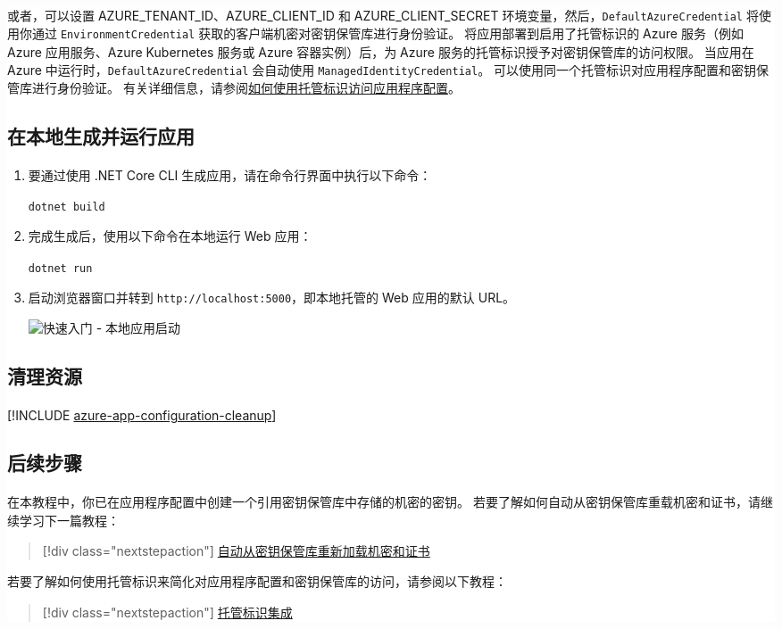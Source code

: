 或者，可以设置 AZURE_TENANT_ID、AZURE_CLIENT_ID 和 AZURE_CLIENT_SECRET 环境变量，然后，`DefaultAzureCredential` 将使用你通过 `EnvironmentCredential` 获取的客户端机密对密钥保管库进行身份验证。 将应用部署到启用了托管标识的 Azure 服务（例如 Azure 应用服务、Azure Kubernetes 服务或 Azure 容器实例）后，为 Azure 服务的托管标识授予对密钥保管库的访问权限。 当应用在 Azure 中运行时，`DefaultAzureCredential` 会自动使用 `ManagedIdentityCredential`。 可以使用同一个托管标识对应用程序配置和密钥保管库进行身份验证。 有关详细信息，请参阅[如何使用托管标识访问应用程序配置](howto-integrate-azure-managed-service-identity.md)。

## <a name="build-and-run-the-app-locally"></a>在本地生成并运行应用

1. 要通过使用 .NET Core CLI 生成应用，请在命令行界面中执行以下命令：

    ```dotnetcli
    dotnet build
    ```

1. 完成生成后，使用以下命令在本地运行 Web 应用：

    ```dotnetcli
    dotnet run
    ```

1. 启动浏览器窗口并转到 `http://localhost:5000`，即本地托管的 Web 应用的默认 URL。

    ![快速入门 - 本地应用启动](./media/key-vault-reference-launch-local.png)



## <a name="clean-up-resources"></a>清理资源

[!INCLUDE [azure-app-configuration-cleanup](../../includes/azure-app-configuration-cleanup.md)]

## <a name="next-steps"></a>后续步骤

在本教程中，你已在应用程序配置中创建一个引用密钥保管库中存储的机密的密钥。
若要了解如何自动从密钥保管库重载机密和证书，请继续学习下一篇教程：

> [!div class="nextstepaction"]
> [自动从密钥保管库重新加载机密和证书](./reload-key-vault-secrets-dotnet.md)

若要了解如何使用托管标识来简化对应用程序配置和密钥保管库的访问，请参阅以下教程：

> [!div class="nextstepaction"]
> [托管标识集成](./howto-integrate-azure-managed-service-identity.md)
